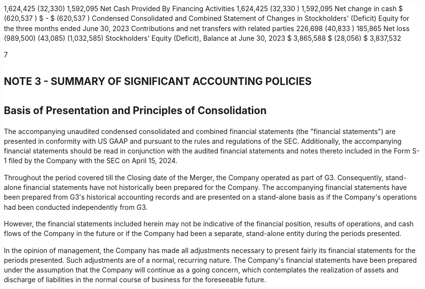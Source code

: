 <td>1,624,425</td>
<td>(32,330)</td>
<td>1,592,095</td>
</tr>
<tr>
<td>Net Cash Provided By Financing Activities</td>
<td>1,624,425</td>
<td>(32,330 )</td>
<td>1,592,095</td>
</tr>
<tr>
<td>Net change in cash</td>
<td>$ (620,537 )</td>
<td>$ -</td>
<td>$ (620,537 )</td>
</tr>
<tr>
<td>Condensed Consolidated and Combined Statement of Changes in Stockholders' (Deficit) Equity for the three months ended June 30, 2023</td>
<td></td>
<td></td>
<td></td>
</tr>
<tr>
<td>Contributions and net transfers with related parties</td>
<td>226,698</td>
<td>(40,833 )</td>
<td>185,865</td>
</tr>
<tr>
<td>Net loss</td>
<td>(989,500)</td>
<td>(43,085)</td>
<td>(1,032,585)</td>
</tr>
<tr>
<td>Stockholders' Equity (Deficit), Balance at June 30, 2023</td>
<td>$ 3,865,588</td>
<td>$ (28,056)</td>
<td>$ 3,837,532</td>
</tr>
</tbody>
</table>
<p>7</p>
<h2>NOTE 3 - SUMMARY OF SIGNIFICANT ACCOUNTING POLICIES</h2>
<h2>Basis of Presentation and Principles of Consolidation</h2>
<p>The accompanying unaudited condensed consolidated and combined financial statements (the "financial statements") are presented in conformity with US GAAP and pursuant to the rules and regulations of the SEC. Additionally, the accompanying financial statements should be read in conjunction with the audited financial statements and notes thereto included in the Form S-1 filed by the Company with the SEC on April 15, 2024.</p>
<p>Throughout the period covered till the Closing date of the Merger, the Company operated as part of G3. Consequently, stand-alone financial statements have not historically been prepared for the Company. The accompanying financial statements have been prepared from G3's historical accounting records and are presented on a stand-alone basis as if the Company's operations had been conducted independently from G3.</p>
<p>However, the financial statements included herein may not be indicative of the financial position, results of operations, and cash flows of the Company in the future or if the Company had been a separate, stand-alone entity during the periods presented.</p>
<p>In the opinion of management, the Company has made all adjustments necessary to present fairly its financial statements for the periods presented. Such adjustments are of a normal, recurring nature. The Company's financial statements have been prepared under the assumption that the Company will continue as a going concern, which contemplates the realization of assets and discharge of liabilities in the normal course of business for the foreseeable future.</p>
